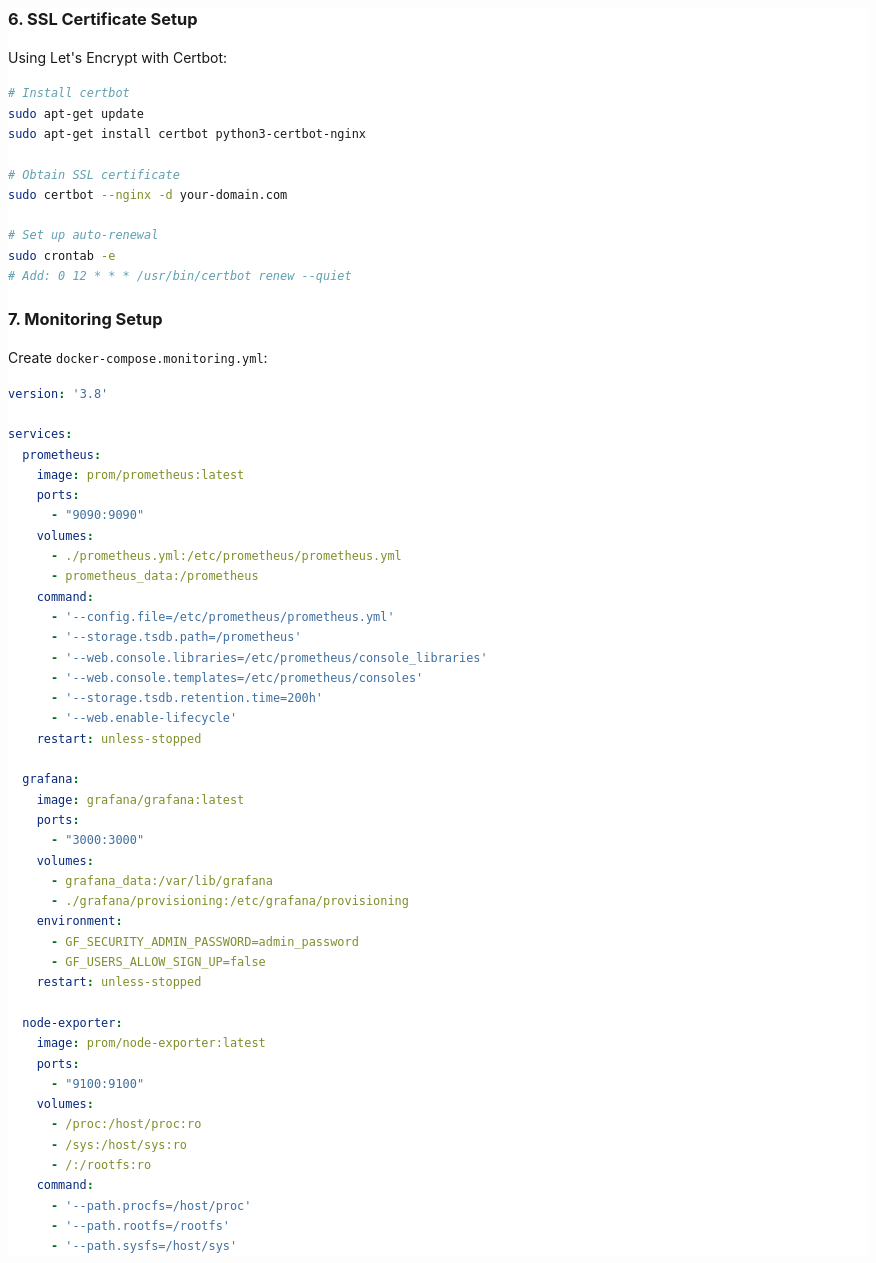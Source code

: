 ### 6. SSL Certificate Setup

Using Let's Encrypt with Certbot:

```bash
# Install certbot
sudo apt-get update
sudo apt-get install certbot python3-certbot-nginx

# Obtain SSL certificate
sudo certbot --nginx -d your-domain.com

# Set up auto-renewal
sudo crontab -e
# Add: 0 12 * * * /usr/bin/certbot renew --quiet
```

### 7. Monitoring Setup

Create `docker-compose.monitoring.yml`:

```yaml
version: '3.8'

services:
  prometheus:
    image: prom/prometheus:latest
    ports:
      - "9090:9090"
    volumes:
      - ./prometheus.yml:/etc/prometheus/prometheus.yml
      - prometheus_data:/prometheus
    command:
      - '--config.file=/etc/prometheus/prometheus.yml'
      - '--storage.tsdb.path=/prometheus'
      - '--web.console.libraries=/etc/prometheus/console_libraries'
      - '--web.console.templates=/etc/prometheus/consoles'
      - '--storage.tsdb.retention.time=200h'
      - '--web.enable-lifecycle'
    restart: unless-stopped

  grafana:
    image: grafana/grafana:latest
    ports:
      - "3000:3000"
    volumes:
      - grafana_data:/var/lib/grafana
      - ./grafana/provisioning:/etc/grafana/provisioning
    environment:
      - GF_SECURITY_ADMIN_PASSWORD=admin_password
      - GF_USERS_ALLOW_SIGN_UP=false
    restart: unless-stopped

  node-exporter:
    image: prom/node-exporter:latest
    ports:
      - "9100:9100"
    volumes:
      - /proc:/host/proc:ro
      - /sys:/host/sys:ro
      - /:/rootfs:ro
    command:
      - '--path.procfs=/host/proc'
      - '--path.rootfs=/rootfs'
      - '--path.sysfs=/host/sys'
```
